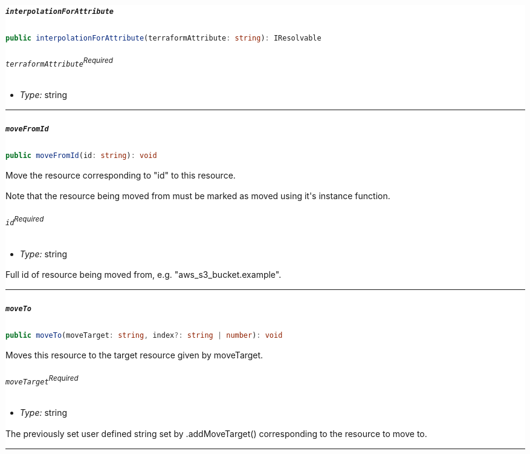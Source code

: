 ##### `interpolationForAttribute` <a name="interpolationForAttribute" id="rhizo-co-terraform-provider-oci.healthChecksPingProbe.HealthChecksPingProbe.interpolationForAttribute"></a>

```typescript
public interpolationForAttribute(terraformAttribute: string): IResolvable
```

###### `terraformAttribute`<sup>Required</sup> <a name="terraformAttribute" id="rhizo-co-terraform-provider-oci.healthChecksPingProbe.HealthChecksPingProbe.interpolationForAttribute.parameter.terraformAttribute"></a>

- *Type:* string

---

##### `moveFromId` <a name="moveFromId" id="rhizo-co-terraform-provider-oci.healthChecksPingProbe.HealthChecksPingProbe.moveFromId"></a>

```typescript
public moveFromId(id: string): void
```

Move the resource corresponding to "id" to this resource.

Note that the resource being moved from must be marked as moved using it's instance function.

###### `id`<sup>Required</sup> <a name="id" id="rhizo-co-terraform-provider-oci.healthChecksPingProbe.HealthChecksPingProbe.moveFromId.parameter.id"></a>

- *Type:* string

Full id of resource being moved from, e.g. "aws_s3_bucket.example".

---

##### `moveTo` <a name="moveTo" id="rhizo-co-terraform-provider-oci.healthChecksPingProbe.HealthChecksPingProbe.moveTo"></a>

```typescript
public moveTo(moveTarget: string, index?: string | number): void
```

Moves this resource to the target resource given by moveTarget.

###### `moveTarget`<sup>Required</sup> <a name="moveTarget" id="rhizo-co-terraform-provider-oci.healthChecksPingProbe.HealthChecksPingProbe.moveTo.parameter.moveTarget"></a>

- *Type:* string

The previously set user defined string set by .addMoveTarget() corresponding to the resource to move to.

---